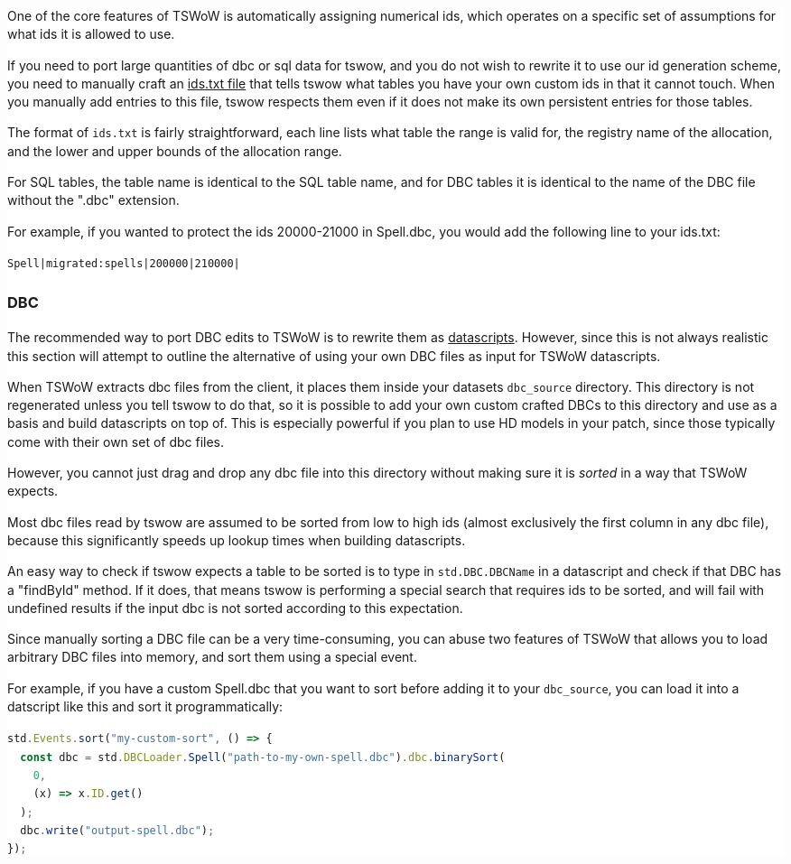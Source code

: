 One of the core features of TSWoW is automatically assigning numerical ids, which operates on a specific set of assumptions for what ids it is allowed to use.

If you need to port large quantities of dbc or sql data for tswow, and you do not wish to rewrite it to use our id generation scheme, you need to manually craft an [ids.txt file](https://github.com/ihm-tswow/test/blob/main/_doc/documentation/ids.md#persistent-allocation) that tells tswow what tables you have your own custom ids in that it cannot touch. When you manually add entries to this file, tswow respects them even if it does not make its own persistent entries for those tables.

The format of `ids.txt` is fairly straightforward, each line lists what table the range is valid for, the registry name of the allocation, and the lower and upper bounds of the allocation range.

For SQL tables, the table name is identical to the SQL table name, and for DBC tables it is identical to the name of the DBC file without the ".dbc" extension.

For example, if you wanted to protect the ids 20000-21000 in Spell.dbc, you would add the following line to your ids.txt:

```
Spell|migrated:spells|200000|210000|
```

### DBC

The recommended way to port DBC edits to TSWoW is to rewrite them as [datascripts](../documentation/datascripts). However, since this is not always realistic this section will attempt to outline the alternative of using your own DBC files as input for TSWoW datascripts.

When TSWoW extracts dbc files from the client, it places them inside your datasets `dbc_source` directory. This directory is not regenerated unless you tell tswow to do that, so it is possible to add your own custom crafted DBCs to this directory and use as a basis and build datascripts on top of. This is especially powerful if you plan to use HD models in your patch, since those typically come with their own set of dbc files.

However, you cannot just drag and drop any dbc file into this directory without making sure it is _sorted_ in a way that TSWoW expects.

Most dbc files read by tswow are assumed to be sorted from low to high ids (almost exclusively the first column in any dbc file), because this significantly speeds up lookup times when building datascripts.

An easy way to check if tswow expects a table to be sorted is to type in `std.DBC.DBCName` in a datascript and check if that DBC has a "findById" method. If it does, that means tswow is performing a special search that requires ids to be sorted, and will fail with undefined results if the input dbc is not sorted according to this expectation.

Since manually sorting a DBC file can be a very time-consuming, you can abuse two features of TSWoW that allows you to load arbitrary DBC files into memory, and sort them using a special event.

For example, if you have a custom Spell.dbc that you want to sort before adding it to your `dbc_source`, you can load it into a datscript like this and sort it programmatically:

```ts
std.Events.sort("my-custom-sort", () => {
  const dbc = std.DBCLoader.Spell("path-to-my-own-spell.dbc").dbc.binarySort(
    0,
    (x) => x.ID.get()
  );
  dbc.write("output-spell.dbc");
});
```
